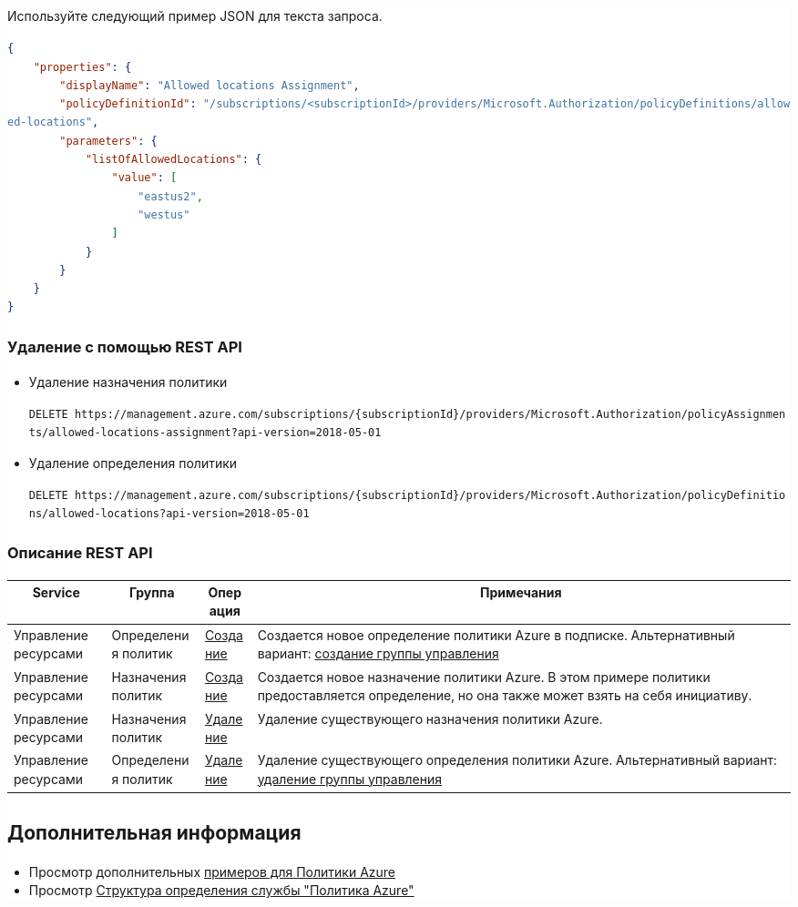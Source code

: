   Используйте следующий пример JSON для текста запроса.

  ```json
  {
      "properties": {
          "displayName": "Allowed locations Assignment",
          "policyDefinitionId": "/subscriptions/<subscriptionId>/providers/Microsoft.Authorization/policyDefinitions/allowed-locations",
          "parameters": {
              "listOfAllowedLocations": {
                  "value": [
                      "eastus2",
                      "westus"
                  ]
              }
          }
      }
  }
  ```

### <a name="remove-with-rest-api"></a>Удаление с помощью REST API

- Удаление назначения политики

  ```http
  DELETE https://management.azure.com/subscriptions/{subscriptionId}/providers/Microsoft.Authorization/policyAssignments/allowed-locations-assignment?api-version=2018-05-01
  ```

- Удаление определения политики

  ```http
  DELETE https://management.azure.com/subscriptions/{subscriptionId}/providers/Microsoft.Authorization/policyDefinitions/allowed-locations?api-version=2018-05-01
  ```

### <a name="rest-api-explanation"></a>Описание REST API

| Service | Группа | Операция | Примечания |
|---|---|---|---|
| Управление ресурсами | Определения политик | [Создание](/rest/api/resources/policydefinitions/createorupdate) | Создается новое определение политики Azure в подписке. Альтернативный вариант: [создание группы управления](/rest/api/resources/policydefinitions/createorupdateatmanagementgroup) |
| Управление ресурсами | Назначения политик | [Создание](/rest/api/resources/policyassignments/create) | Создается новое назначение политики Azure. В этом примере политики предоставляется определение, но она также может взять на себя инициативу. |
| Управление ресурсами | Назначения политик | [Удаление](/rest/api/resources/policyassignments/delete) | Удаление существующего назначения политики Azure. |
| Управление ресурсами | Определения политик | [Удаление](/rest/api/resources/policydefinitions/delete) | Удаление существующего определения политики Azure. Альтернативный вариант: [удаление группы управления](/rest/api/resources/policydefinitions/deleteatmanagementgroup) |

## <a name="next-steps"></a>Дополнительная информация

- Просмотр дополнительных [примеров для Политики Azure](index.md)
- Просмотр [Структура определения службы "Политика Azure"](../concepts/definition-structure.md)